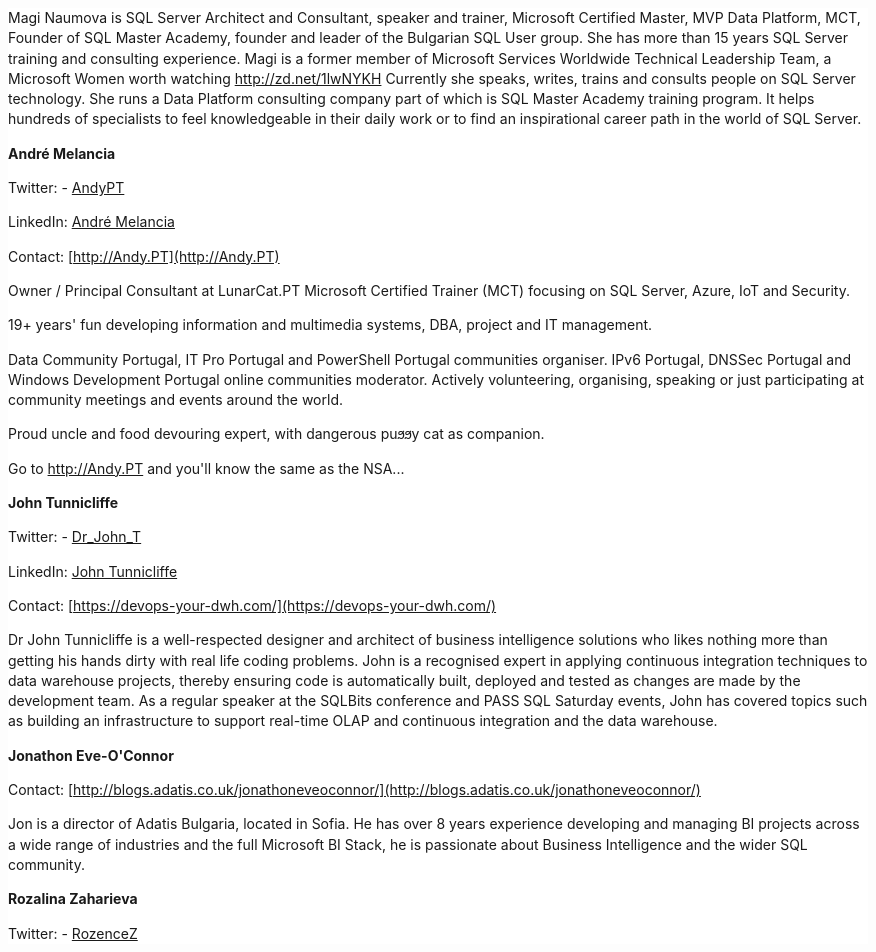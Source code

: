 Magi Naumova is SQL Server Architect and Consultant, speaker and trainer, Microsoft Certified Master, MVP Data Platform, MCT, Founder of SQL Master Academy, founder and leader of the Bulgarian SQL User group. She has more than 15 years SQL Server training and consulting experience. Magi is a former member of Microsoft Services Worldwide Technical Leadership Team, а Microsoft Women worth watching http://zd.net/1lwNYKH Currently she speaks, writes, trains and consults people on SQL Server technology. She runs a Data Platform consulting company part of which is SQL Master Academy training program. It helps hundreds of specialists to feel knowledgeable in their daily work or to find an inspirational career path in the world of SQL Server.
 
**André Melancia**
 
Twitter:  - [AndyPT](https://www.twitter.com/AndyPT)
 
LinkedIn: [André Melancia](http://LinkedIn.COM/in/AndreMelancia)
 
Contact: [http://Andy.PT](http://Andy.PT)
 
Owner / Principal Consultant at LunarCat.PT
Microsoft Certified Trainer (MCT) focusing on SQL Server, Azure, IoT and Security.

19+ years' fun developing information and multimedia systems, DBA, project and IT management.

Data Community Portugal, IT Pro Portugal and PowerShell Portugal communities organiser.
IPv6 Portugal, DNSSec Portugal and Windows Development Portugal online communities moderator.
Actively volunteering, organising, speaking or just participating at community meetings and events around the world.

Proud uncle and food devouring expert, with dangerous рuϧϧy cat as companion.

Go to http://Andy.PT and you'll know the same as the NSA...
 
**John Tunnicliffe**
 
Twitter:  - [Dr_John_T](https://www.twitter.com/Dr_John_T)
 
LinkedIn: [John Tunnicliffe](http://www.linkedin.com/in/drjohntunnicliffe)
 
Contact: [https://devops-your-dwh.com/](https://devops-your-dwh.com/)
 
Dr John Tunnicliffe is a well-respected designer and architect of business intelligence solutions who likes nothing more than getting his hands dirty with real life coding problems.  John is a recognised expert in applying continuous integration techniques to data warehouse projects, thereby ensuring code is automatically built, deployed and tested as changes are made by the development team.  As a regular speaker at the SQLBits conference and PASS SQL Saturday events, John has covered topics such as building an infrastructure to support real-time OLAP and continuous integration and the data warehouse.
 
**Jonathon Eve-O'Connor**
 
Contact: [http://blogs.adatis.co.uk/jonathoneveoconnor/](http://blogs.adatis.co.uk/jonathoneveoconnor/)
 
Jon is a director of Adatis Bulgaria, located in Sofia.  He has over 8 years experience developing and managing BI projects across a wide range of industries and the full Microsoft BI Stack, he is passionate about Business Intelligence and the wider SQL community.
 
**Rozalina Zaharieva**
 
Twitter:  - [RozenceZ](https://www.twitter.com/RozenceZ)
 